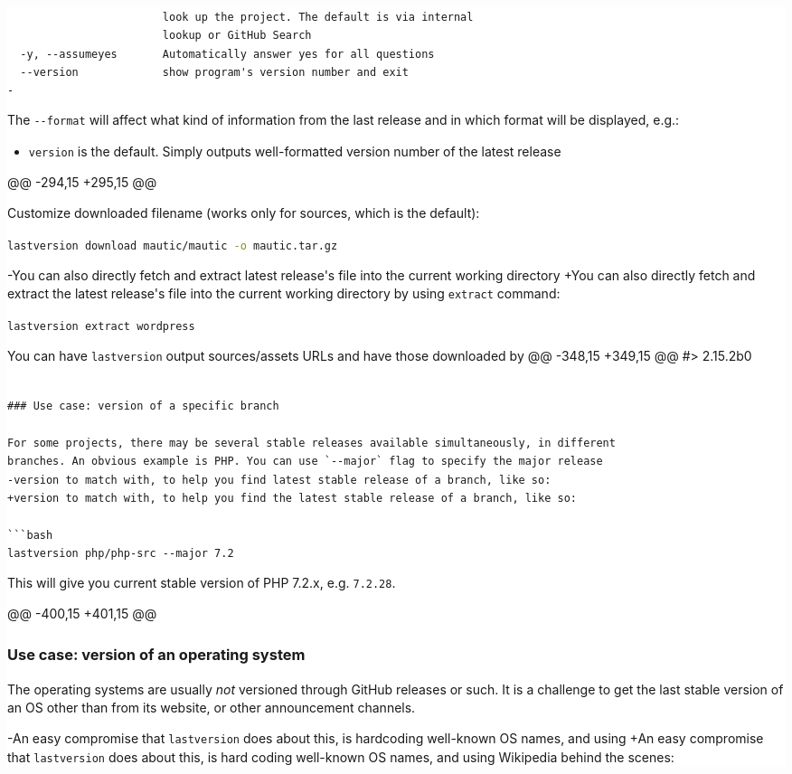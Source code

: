  ```text
                         look up the project. The default is via internal
                         lookup or GitHub Search
   -y, --assumeyes       Automatically answer yes for all questions
   --version             show program's version number and exit
-
 ```
 
 The `--format` will affect what kind of information from the last release and in which format will
  be displayed, e.g.:
 
 *   `version` is the default. Simply outputs well-formatted version number of the latest release
 
@@ -294,15 +295,15 @@
     
 Customize downloaded filename (works only for sources, which is the default):
 
 ```bash
 lastversion download mautic/mautic -o mautic.tar.gz
 ```
 
-You can also directly fetch and extract latest release's file into the current working directory 
+You can also directly fetch and extract the latest release's file into the current working directory 
 by using `extract` command:
 
 ```bash
 lastversion extract wordpress
 ```
     
 You can have `lastversion` output sources/assets URLs and have those downloaded by 
@@ -348,15 +349,15 @@
 #> 2.15.2b0
 ```
     
 ### Use case: version of a specific branch
 
 For some projects, there may be several stable releases available simultaneously, in different
 branches. An obvious example is PHP. You can use `--major` flag to specify the major release
-version to match with, to help you find latest stable release of a branch, like so:
+version to match with, to help you find the latest stable release of a branch, like so:
 
 ```bash
 lastversion php/php-src --major 7.2
 ``` 
 
 This will give you current stable version of PHP 7.2.x, e.g. `7.2.28`.
 
@@ -400,15 +401,15 @@
 
 ### Use case: version of an operating system
 
 The operating systems are usually *not* versioned through GitHub releases or such.
 It is a challenge to get the last stable version of an OS other than from its website,
 or other announcement channels.
 
-An easy compromise that `lastversion` does about this, is hardcoding well-known OS names, and using
+An easy compromise that `lastversion` does about this, is hard coding well-known OS names, and using
 Wikipedia behind the scenes:
 